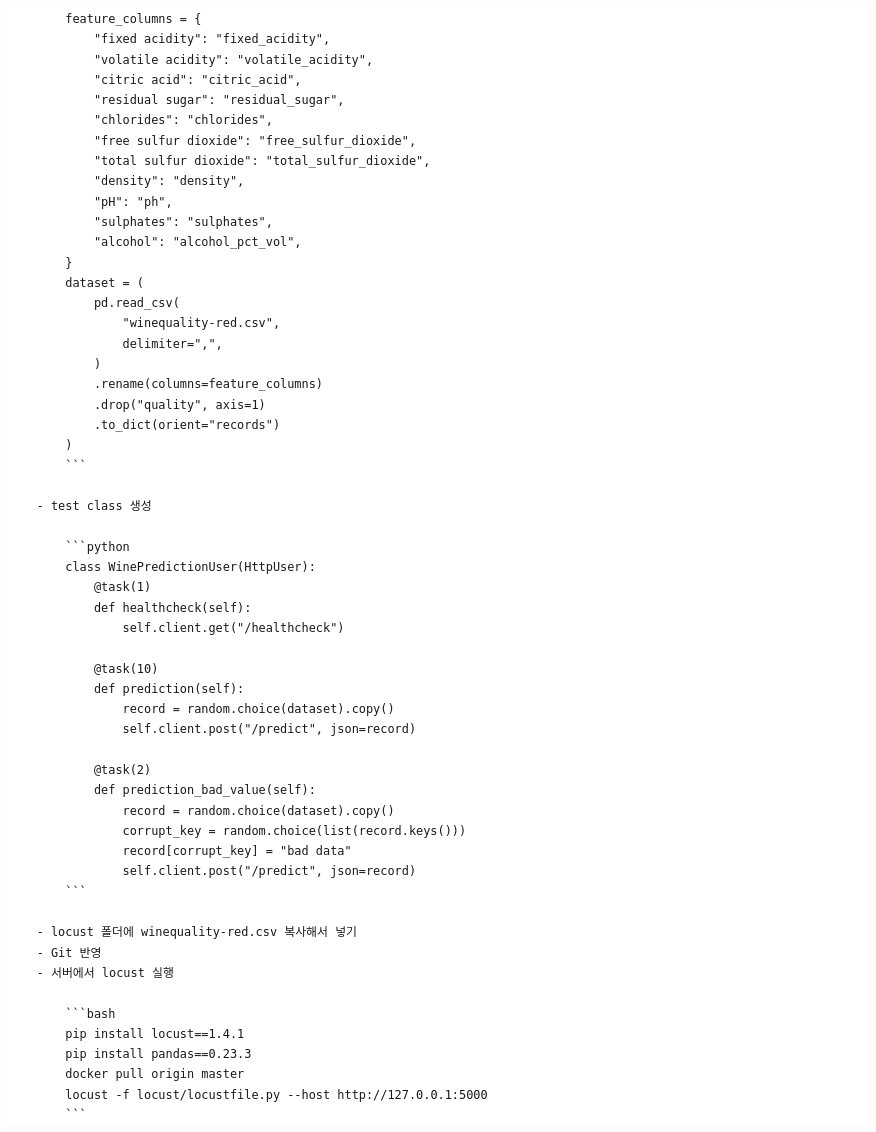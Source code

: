             feature_columns = {
                "fixed acidity": "fixed_acidity",
                "volatile acidity": "volatile_acidity",
                "citric acid": "citric_acid",
                "residual sugar": "residual_sugar",
                "chlorides": "chlorides",
                "free sulfur dioxide": "free_sulfur_dioxide",
                "total sulfur dioxide": "total_sulfur_dioxide",
                "density": "density",
                "pH": "ph",
                "sulphates": "sulphates",
                "alcohol": "alcohol_pct_vol",
            }
            dataset = (
                pd.read_csv(
                    "winequality-red.csv",
                    delimiter=",",
                )
                .rename(columns=feature_columns)
                .drop("quality", axis=1)
                .to_dict(orient="records")
            )
            ```
            
        - test class 생성
            
            ```python
            class WinePredictionUser(HttpUser):
                @task(1)
                def healthcheck(self):
                    self.client.get("/healthcheck")
            
                @task(10)
                def prediction(self):
                    record = random.choice(dataset).copy()
                    self.client.post("/predict", json=record)
            
                @task(2)
                def prediction_bad_value(self):
                    record = random.choice(dataset).copy()
                    corrupt_key = random.choice(list(record.keys()))
                    record[corrupt_key] = "bad data"
                    self.client.post("/predict", json=record)
            ```
            
        - locust 폴더에 winequality-red.csv 복사해서 넣기
        - Git 반영
        - 서버에서 locust 실행
            
            ```bash
            pip install locust==1.4.1
            pip install pandas==0.23.3
            docker pull origin master
            locust -f locust/locustfile.py --host http://127.0.0.1:5000
            ```
            